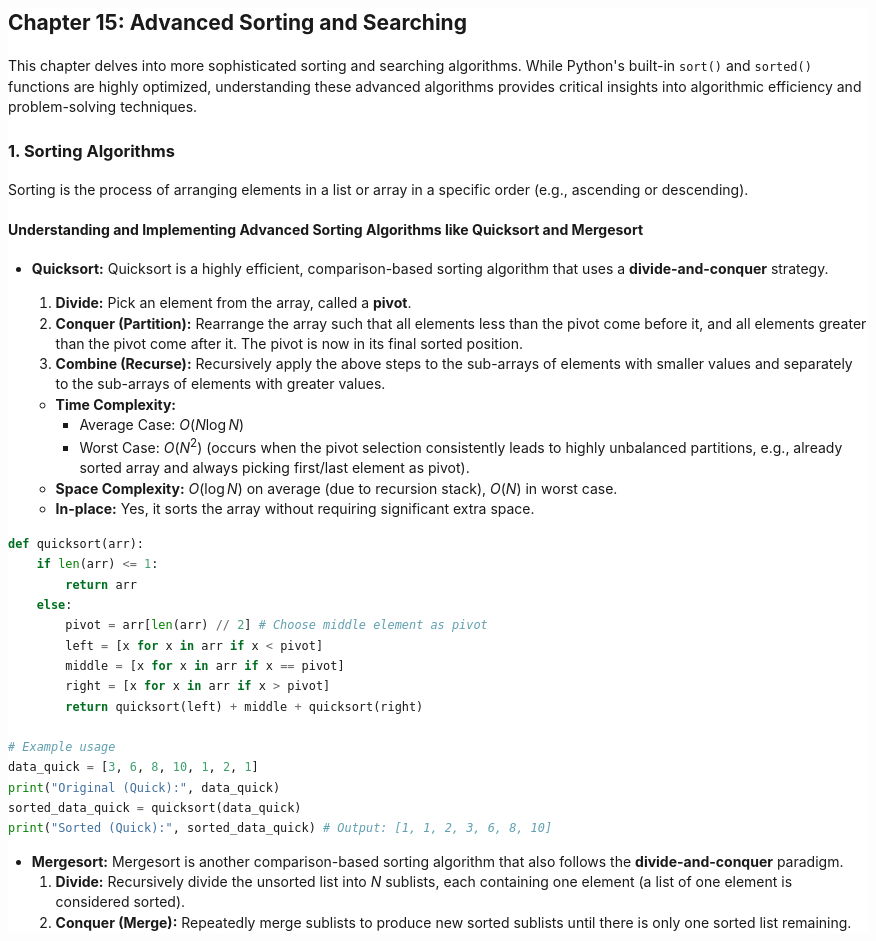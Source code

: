 ## Chapter 15: Advanced Sorting and Searching

This chapter delves into more sophisticated sorting and searching algorithms. While Python's built-in `sort()` and `sorted()` functions are highly optimized, understanding these advanced algorithms provides critical insights into algorithmic efficiency and problem-solving techniques.

### 1. Sorting Algorithms

Sorting is the process of arranging elements in a list or array in a specific order (e.g., ascending or descending).

#### Understanding and Implementing Advanced Sorting Algorithms like Quicksort and Mergesort

* **Quicksort:**
    Quicksort is a highly efficient, comparison-based sorting algorithm that uses a **divide-and-conquer** strategy.
    1.  **Divide:** Pick an element from the array, called a **pivot**.
    2.  **Conquer (Partition):** Rearrange the array such that all elements less than the pivot come before it, and all elements greater than the pivot come after it. The pivot is now in its final sorted position.
    3.  **Combine (Recurse):** Recursively apply the above steps to the sub-arrays of elements with smaller values and separately to the sub-arrays of elements with greater values.

    * **Time Complexity:**
        * Average Case: $O(N \log N)$
        * Worst Case: $O(N^2)$ (occurs when the pivot selection consistently leads to highly unbalanced partitions, e.g., already sorted array and always picking first/last element as pivot).
    * **Space Complexity:** $O(\log N)$ on average (due to recursion stack), $O(N)$ in worst case.
    * **In-place:** Yes, it sorts the array without requiring significant extra space.

```python
def quicksort(arr):
    if len(arr) <= 1:
        return arr
    else:
        pivot = arr[len(arr) // 2] # Choose middle element as pivot
        left = [x for x in arr if x < pivot]
        middle = [x for x in arr if x == pivot]
        right = [x for x in arr if x > pivot]
        return quicksort(left) + middle + quicksort(right)

# Example usage
data_quick = [3, 6, 8, 10, 1, 2, 1]
print("Original (Quick):", data_quick)
sorted_data_quick = quicksort(data_quick)
print("Sorted (Quick):", sorted_data_quick) # Output: [1, 1, 2, 3, 6, 8, 10]
```

* **Mergesort:**
    Mergesort is another comparison-based sorting algorithm that also follows the **divide-and-conquer** paradigm.
    1.  **Divide:** Recursively divide the unsorted list into $N$ sublists, each containing one element (a list of one element is considered sorted).
    2.  **Conquer (Merge):** Repeatedly merge sublists to produce new sorted sublists until there is only one sorted list remaining.
